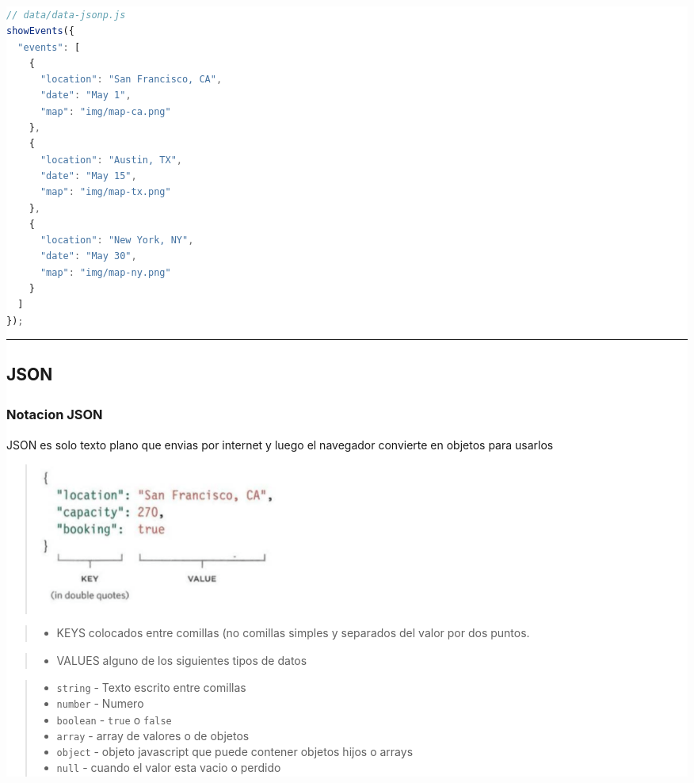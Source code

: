 ```javascript
// data/data-jsonp.js
showEvents({
  "events": [
    {
      "location": "San Francisco, CA",
      "date": "May 1",
      "map": "img/map-ca.png"
    },
    {
      "location": "Austin, TX",
      "date": "May 15",
      "map": "img/map-tx.png"
    },
    {
      "location": "New York, NY",
      "date": "May 30",
      "map": "img/map-ny.png"
    }
  ]
});
```

---

## JSON

### Notacion JSON

JSON es solo texto plano que envias por internet y luego el navegador convierte en objetos para usarlos

> ![js](./_img/js/jsonSyntaxis.png)

> - KEYS colocados entre comillas (no comillas simples y separados del valor por dos puntos.

> - VALUES alguno de los siguientes tipos de datos

>   - `string` - Texto escrito entre comillas
>   - `number` - Numero
>   - `boolean` - `true` o `false`
>   - `array` - array de valores o de objetos
>   - `object` - objeto javascript que puede contener objetos hijos o arrays
>   - `null` - cuando el valor esta vacio o perdido
